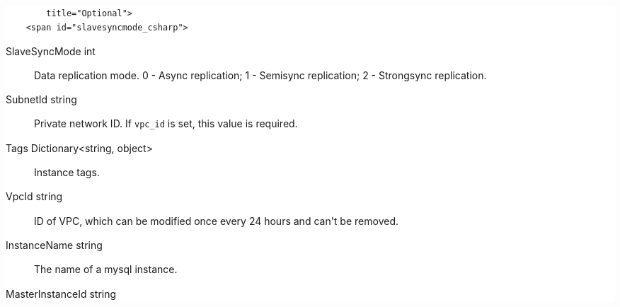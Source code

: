             title="Optional">
        <span id="slavesyncmode_csharp">
<a data-swiftype-name="resource-property" data-swiftype-type="text" href="#slavesyncmode_csharp" style="color: inherit; text-decoration: inherit;">Slave<wbr>Sync<wbr>Mode</a>
</span>
        <span class="property-indicator"></span>
        <span class="property-type">int</span>
    </dt>
    <dd><p>Data replication mode. 0 - Async replication; 1 - Semisync replication; 2 - Strongsync replication.</p>
</dd><dt class="property-optional"
            title="Optional">
        <span id="subnetid_csharp">
<a data-swiftype-name="resource-property" data-swiftype-type="text" href="#subnetid_csharp" style="color: inherit; text-decoration: inherit;">Subnet<wbr>Id</a>
</span>
        <span class="property-indicator"></span>
        <span class="property-type">string</span>
    </dt>
    <dd><p>Private network ID. If <code>vpc_id</code> is set, this value is required.</p>
</dd><dt class="property-optional"
            title="Optional">
        <span id="tags_csharp">
<a data-swiftype-name="resource-property" data-swiftype-type="text" href="#tags_csharp" style="color: inherit; text-decoration: inherit;">Tags</a>
</span>
        <span class="property-indicator"></span>
        <span class="property-type">Dictionary&lt;string, object&gt;</span>
    </dt>
    <dd><p>Instance tags.</p>
</dd><dt class="property-optional"
            title="Optional">
        <span id="vpcid_csharp">
<a data-swiftype-name="resource-property" data-swiftype-type="text" href="#vpcid_csharp" style="color: inherit; text-decoration: inherit;">Vpc<wbr>Id</a>
</span>
        <span class="property-indicator"></span>
        <span class="property-type">string</span>
    </dt>
    <dd><p>ID of VPC, which can be modified once every 24 hours and can't be removed.</p>
</dd></dl>
</pulumi-choosable>
</div>

<div>
<pulumi-choosable type="language" values="go">
<dl class="resources-properties"><dt class="property-required"
            title="Required">
        <span id="instancename_go">
<a data-swiftype-name="resource-property" data-swiftype-type="text" href="#instancename_go" style="color: inherit; text-decoration: inherit;">Instance<wbr>Name</a>
</span>
        <span class="property-indicator"></span>
        <span class="property-type">string</span>
    </dt>
    <dd><p>The name of a mysql instance.</p>
</dd><dt class="property-required"
            title="Required">
        <span id="masterinstanceid_go">
<a data-swiftype-name="resource-property" data-swiftype-type="text" href="#masterinstanceid_go" style="color: inherit; text-decoration: inherit;">Master<wbr>Instance<wbr>Id</a>
</span>
        <span class="property-indicator"></span>
        <span class="property-type">string</span>